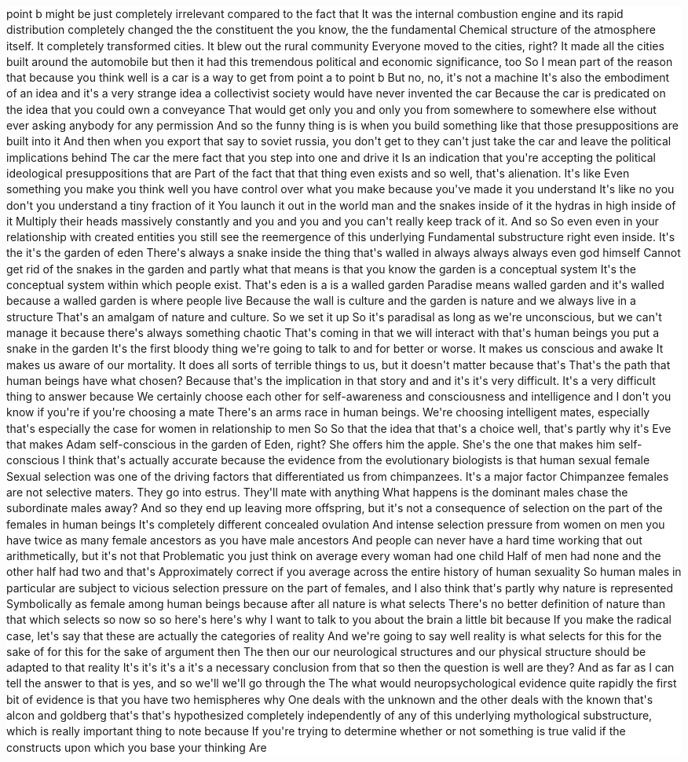 point b might be just completely irrelevant compared to the fact that It was the internal combustion engine and its rapid distribution completely changed the the constituent the you know, the the fundamental Chemical structure of the atmosphere itself. It completely transformed cities. It blew out the rural community Everyone moved to the cities, right? It made all the cities built around the automobile but then it had this tremendous political and economic significance, too So I mean part of the reason that because you think well is a car is a way to get from point a to point b But no, no, it's not a machine It's also the embodiment of an idea and it's a very strange idea a collectivist society would have never invented the car Because the car is predicated on the idea that you could own a conveyance That would get only you and only you from somewhere to somewhere else without ever asking anybody for any permission And so the funny thing is is when you build something like that those presuppositions are built into it And then when you export that say to soviet russia, you don't get to they can't just take the car and leave the political implications behind The car the mere fact that you step into one and drive it Is an indication that you're accepting the political ideological presuppositions that are Part of the fact that that thing even exists and so well, that's alienation. It's like Even something you make you think well you have control over what you make because you've made it you understand It's like no you don't you understand a tiny fraction of it You launch it out in the world man and the snakes inside of it the hydras in high inside of it Multiply their heads massively constantly and you and you and you can't really keep track of it. And so So even even in your relationship with created entities you still see the reemergence of this underlying Fundamental substructure right even inside. It's the it's the garden of eden There's always a snake inside the thing that's walled in always always always even god himself Cannot get rid of the snakes in the garden and partly what that means is that you know the garden is a conceptual system It's the conceptual system within which people exist. That's eden is a is a walled garden Paradise means walled garden and it's walled because a walled garden is where people live Because the wall is culture and the garden is nature and we always live in a structure That's an amalgam of nature and culture. So we set it up So it's paradisal as long as we're unconscious, but we can't manage it because there's always something chaotic That's coming in that we will interact with that's human beings you put a snake in the garden It's the first bloody thing we're going to talk to and for better or worse. It makes us conscious and awake It makes us aware of our mortality. It does all sorts of terrible things to us, but it doesn't matter because that's That's the path that human beings have what chosen? Because that's the implication in that story and and it's it's very difficult. It's a very difficult thing to answer because We certainly choose each other for self-awareness and consciousness and intelligence and I don't you know if you're if you're choosing a mate There's an arms race in human beings. We're choosing intelligent mates, especially that's especially the case for women in relationship to men So So that the idea that that's a choice well, that's partly why it's Eve that makes Adam self-conscious in the garden of Eden, right? She offers him the apple. She's the one that makes him self-conscious I think that's actually accurate because the evidence from the evolutionary biologists is that human sexual female Sexual selection was one of the driving factors that differentiated us from chimpanzees. It's a major factor Chimpanzee females are not selective maters. They go into estrus. They'll mate with anything What happens is the dominant males chase the subordinate males away? And so they end up leaving more offspring, but it's not a consequence of selection on the part of the females in human beings It's completely different concealed ovulation And intense selection pressure from women on men you have twice as many female ancestors as you have male ancestors And people can never have a hard time working that out arithmetically, but it's not that Problematic you just think on average every woman had one child Half of men had none and the other half had two and that's Approximately correct if you average across the entire history of human sexuality So human males in particular are subject to vicious selection pressure on the part of females, and I also think that's partly why nature is represented Symbolically as female among human beings because after all nature is what selects There's no better definition of nature than that which selects so now so so here's here's why I want to talk to you about the brain a little bit because If you make the radical case, let's say that these are actually the categories of reality And we're going to say well reality is what selects for this for the sake of for this for the sake of argument then The then our our neurological structures and our physical structure should be adapted to that reality It's it's it's a it's a necessary conclusion from that so then the question is well are they? And as far as I can tell the answer to that is yes, and so we'll we'll go through the The what would neuropsychological evidence quite rapidly the first bit of evidence is that you have two hemispheres why One deals with the unknown and the other deals with the known that's alcon and goldberg that's that's hypothesized completely independently of any of this underlying mythological substructure, which is really important thing to note because If you're trying to determine whether or not something is true valid if the constructs upon which you base your thinking Are